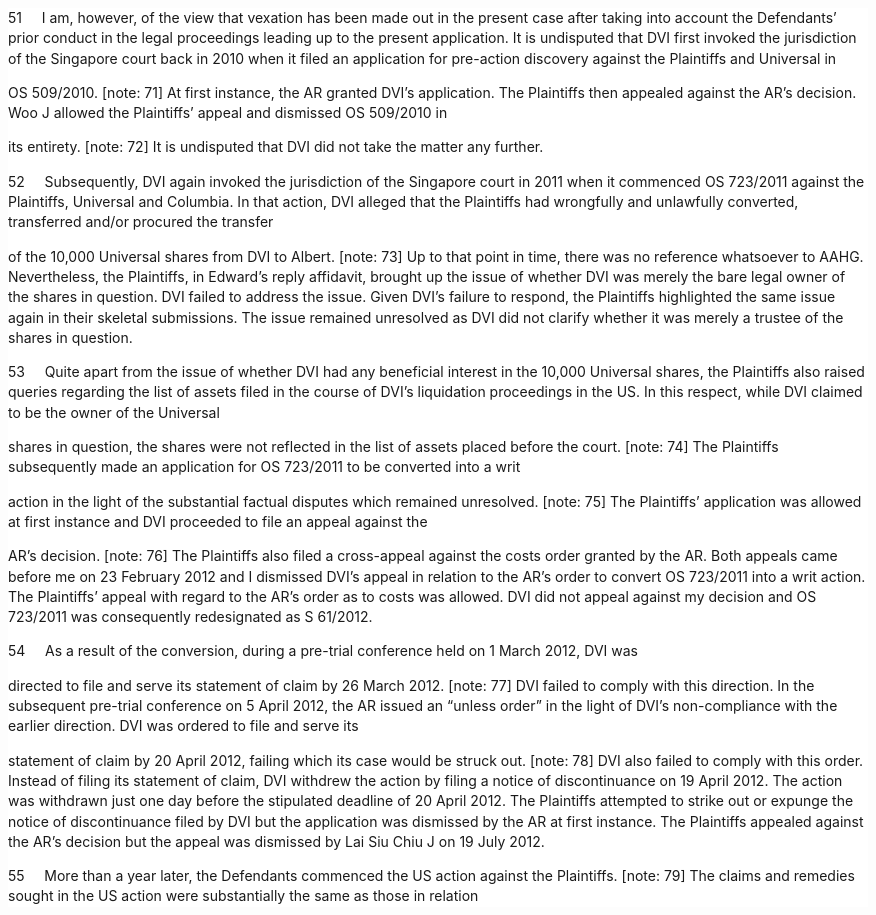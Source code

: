 51     I am, however, of the view that vexation has been made out in the present case after taking into account the Defendants’ prior conduct in the legal proceedings leading up to the present application. It is undisputed that DVI first invoked the jurisdiction of the Singapore court back in 2010 when it filed an application for pre-action discovery against the Plaintiffs and Universal in 

OS 509/2010. [note: 71] At first instance, the AR granted DVI’s application. The Plaintiffs then appealed against the AR’s decision. Woo J allowed the Plaintiffs’ appeal and dismissed OS 509/2010 in 

its entirety. [note: 72] It is undisputed that DVI did not take the matter any further. 

52     Subsequently, DVI again invoked the jurisdiction of the Singapore court in 2011 when it commenced OS 723/2011 against the Plaintiffs, Universal and Columbia. In that action, DVI alleged that the Plaintiffs had wrongfully and unlawfully converted, transferred and/or procured the transfer 

of the 10,000 Universal shares from DVI to Albert. [note: 73] Up to that point in time, there was no reference whatsoever to AAHG. Nevertheless, the Plaintiffs, in Edward’s reply affidavit, brought up the issue of whether DVI was merely the bare legal owner of the shares in question. DVI failed to address the issue. Given DVI’s failure to respond, the Plaintiffs highlighted the same issue again in their skeletal submissions. The issue remained unresolved as DVI did not clarify whether it was merely a trustee of the shares in question. 

53     Quite apart from the issue of whether DVI had any beneficial interest in the 10,000 Universal shares, the Plaintiffs also raised queries regarding the list of assets filed in the course of DVI’s liquidation proceedings in the US. In this respect, while DVI claimed to be the owner of the Universal 

shares in question, the shares were not reflected in the list of assets placed before the court. [note: 74] The Plaintiffs subsequently made an application for OS 723/2011 to be converted into a writ 

action in the light of the substantial factual disputes which remained unresolved. [note: 75] The Plaintiffs’ application was allowed at first instance and DVI proceeded to file an appeal against the 

AR’s decision. [note: 76] The Plaintiffs also filed a cross-appeal against the costs order granted by the AR. Both appeals came before me on 23 February 2012 and I dismissed DVI’s appeal in relation to the AR’s order to convert OS 723/2011 into a writ action. The Plaintiffs’ appeal with regard to the AR’s order as to costs was allowed. DVI did not appeal against my decision and OS 723/2011 was consequently redesignated as S 61/2012. 

54     As a result of the conversion, during a pre-trial conference held on 1 March 2012, DVI was 

directed to file and serve its statement of claim by 26 March 2012. [note: 77] DVI failed to comply with this direction. In the subsequent pre-trial conference on 5 April 2012, the AR issued an “unless order” in the light of DVI’s non-compliance with the earlier direction. DVI was ordered to file and serve its 

statement of claim by 20 April 2012, failing which its case would be struck out. [note: 78] DVI also failed to comply with this order. Instead of filing its statement of claim, DVI withdrew the action by filing a notice of discontinuance on 19 April 2012. The action was withdrawn just one day before the stipulated deadline of 20 April 2012. The Plaintiffs attempted to strike out or expunge the notice of discontinuance filed by DVI but the application was dismissed by the AR at first instance. The Plaintiffs appealed against the AR’s decision but the appeal was dismissed by Lai Siu Chiu J on 19 July 2012. 


55     More than a year later, the Defendants commenced the US action against the Plaintiffs. [note: 79] The claims and remedies sought in the US action were substantially the same as those in relation 
